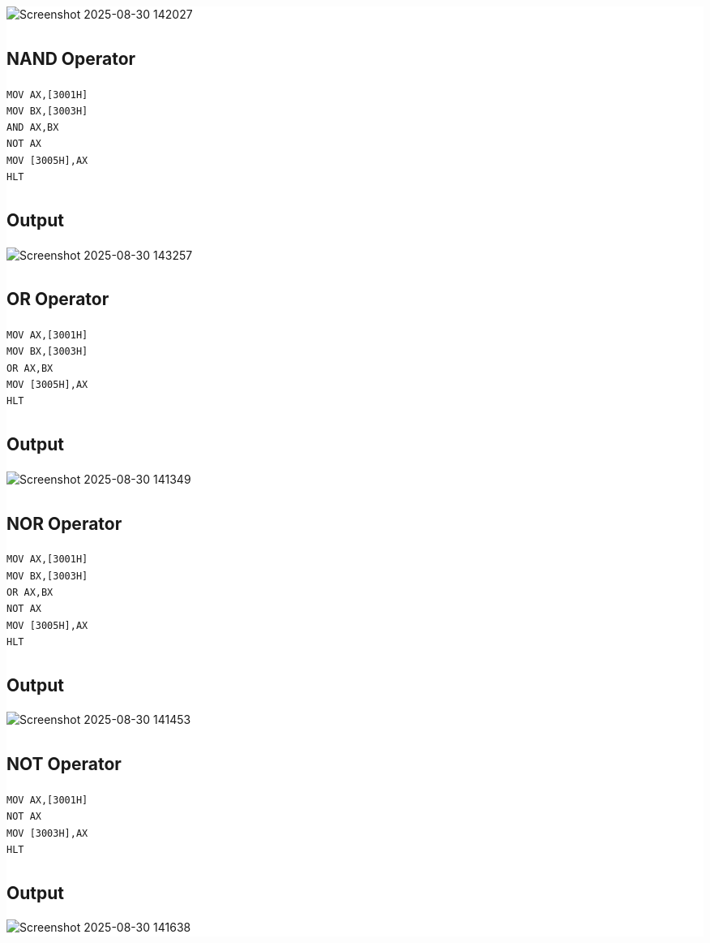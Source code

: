 <img width="1919" height="1017" alt="Screenshot 2025-08-30 142027" src="https://github.com/user-attachments/assets/01a7422d-1e91-4fbb-8960-5ed7e449d777" />

## NAND Operator
```
MOV AX,[3001H]
MOV BX,[3003H]
AND AX,BX
NOT AX
MOV [3005H],AX
HLT
```
## Output
<img width="1919" height="1015" alt="Screenshot 2025-08-30 143257" src="https://github.com/user-attachments/assets/3a0abb35-f9bb-4bef-9623-2186b615d019" />

## OR Operator
```
MOV AX,[3001H]
MOV BX,[3003H]
OR AX,BX
MOV [3005H],AX
HLT

```
## Output
<img width="1919" height="1017" alt="Screenshot 2025-08-30 141349" src="https://github.com/user-attachments/assets/0c63e6d8-06ed-4011-9e09-29175a930765" />

## NOR Operator
```
MOV AX,[3001H]
MOV BX,[3003H]
OR AX,BX
NOT AX
MOV [3005H],AX
HLT
```
## Output
<img width="1919" height="1020" alt="Screenshot 2025-08-30 141453" src="https://github.com/user-attachments/assets/032cf49a-8324-4e61-ba9d-3e39aac36e30" />

## NOT Operator
```
MOV AX,[3001H]
NOT AX
MOV [3003H],AX
HLT
```
## Output
<img width="1919" height="1016" alt="Screenshot 2025-08-30 141638" src="https://github.com/user-attachments/assets/df269066-cbe9-474e-bcf3-b23701f8f75a" />
